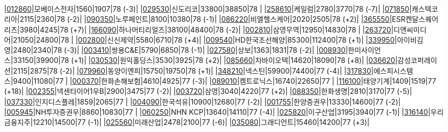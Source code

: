 |[012860](https://finance.daum.net/quotes/A012860)|모베이스전자|1560|1907|78 (-3)|
|[029530](https://finance.daum.net/quotes/A029530)|신도리코|33800|38850|78 |
|[258610](https://finance.daum.net/quotes/A258610)|케일럼|2780|3770|78 (-7)|
|[071850](https://finance.daum.net/quotes/A071850)|캐스텍코리아|2115|2360|78 (-2)|
|[090350](https://finance.daum.net/quotes/A090350)|노루페인트|8100|10380|78 (-1)|
|[086220](https://finance.daum.net/quotes/A086220)|비엘헬스케어|2020|2505|78 (+2)|
|[365550](https://finance.daum.net/quotes/A365550)|ESR켄달스퀘어리츠|3980|4245|78 (+7)|
|[166090](https://finance.daum.net/quotes/A166090)|하나머티리얼즈|38100|48400|78 (-2)|
|[002810](https://finance.daum.net/quotes/A002810)|삼영무역|12950|14830|78 |
|[263720](https://finance.daum.net/quotes/A263720)|디앤씨미디어|21050|24800|78 |
|[002800](https://finance.daum.net/quotes/A002800)|신신제약|5580|6710|78 (+4)|
|[009540](https://finance.daum.net/quotes/A009540)|HD한국조선해양|85300|112400|78 (+1)|
|[339950](https://finance.daum.net/quotes/A339950)|아이비김영|2480|2340|78 (-3)|
|[003410](https://finance.daum.net/quotes/A003410)|쌍용C&E|5790|6850|78 (-1)|
|[027580](https://finance.daum.net/quotes/A027580)|상보|1363|1831|78 (-2)|
|[008930](https://finance.daum.net/quotes/A008930)|한미사이언스|33150|39900|78 (+1)|
|[030530](https://finance.daum.net/quotes/A030530)|원익홀딩스|3530|3925|78 (+2)|
|[085660](https://finance.daum.net/quotes/A085660)|차바이오텍|14620|18090|78 (+8)|
|[036620](https://finance.daum.net/quotes/A036620)|감성코퍼레이션|2115|2875|78 (-2)|
|[079960](https://finance.daum.net/quotes/A079960)|동양이엔피|15750|19750|78 (+1)|
|[348210](https://finance.daum.net/quotes/A348210)|넥스틴|59900|74400|77 (-4)|
|[317830](https://finance.daum.net/quotes/A317830)|에스피시스템스|9400|11080|77 |
|[000370](https://finance.daum.net/quotes/A000370)|한화손해보험|4610|4925|77 (-3)|
|[089010](https://finance.daum.net/quotes/A089010)|켐트로닉스|16740|22650|77 |
|[116100](https://finance.daum.net/quotes/A116100)|태양기계|1409|1519|77 (+18)|
|[002355](https://finance.daum.net/quotes/A002355)|넥센타이어1우B|2900|3475|77 (-2)|
|[003720](https://finance.daum.net/quotes/A003720)|삼영|3040|4220|77 (+2)|
|[088350](https://finance.daum.net/quotes/A088350)|한화생명|2810|3170|77 (-5)|
|[037330](https://finance.daum.net/quotes/A037330)|인지디스플레|1859|2065|77 |
|[004090](https://finance.daum.net/quotes/A004090)|한국석유|10900|12680|77 (-2)|
|[001755](https://finance.daum.net/quotes/A001755)|한양증권우|13330|14600|77 (-2)|
|[005945](https://finance.daum.net/quotes/A005945)|NH투자증권우|8860|10830|77 |
|[060250](https://finance.daum.net/quotes/A060250)|NHN KCP|13640|14110|77 (-4)|
|[025820](https://finance.daum.net/quotes/A025820)|이구산업|3195|3940|77 (-1)|
|[316140](https://finance.daum.net/quotes/A316140)|우리금융지주|12210|14500|77 (-1)|
|[025560](https://finance.daum.net/quotes/A025560)|미래산업|2478|2100|77 (-6)|
|[035080](https://finance.daum.net/quotes/A035080)|그래디언트|15460|14200|77 (+3)|